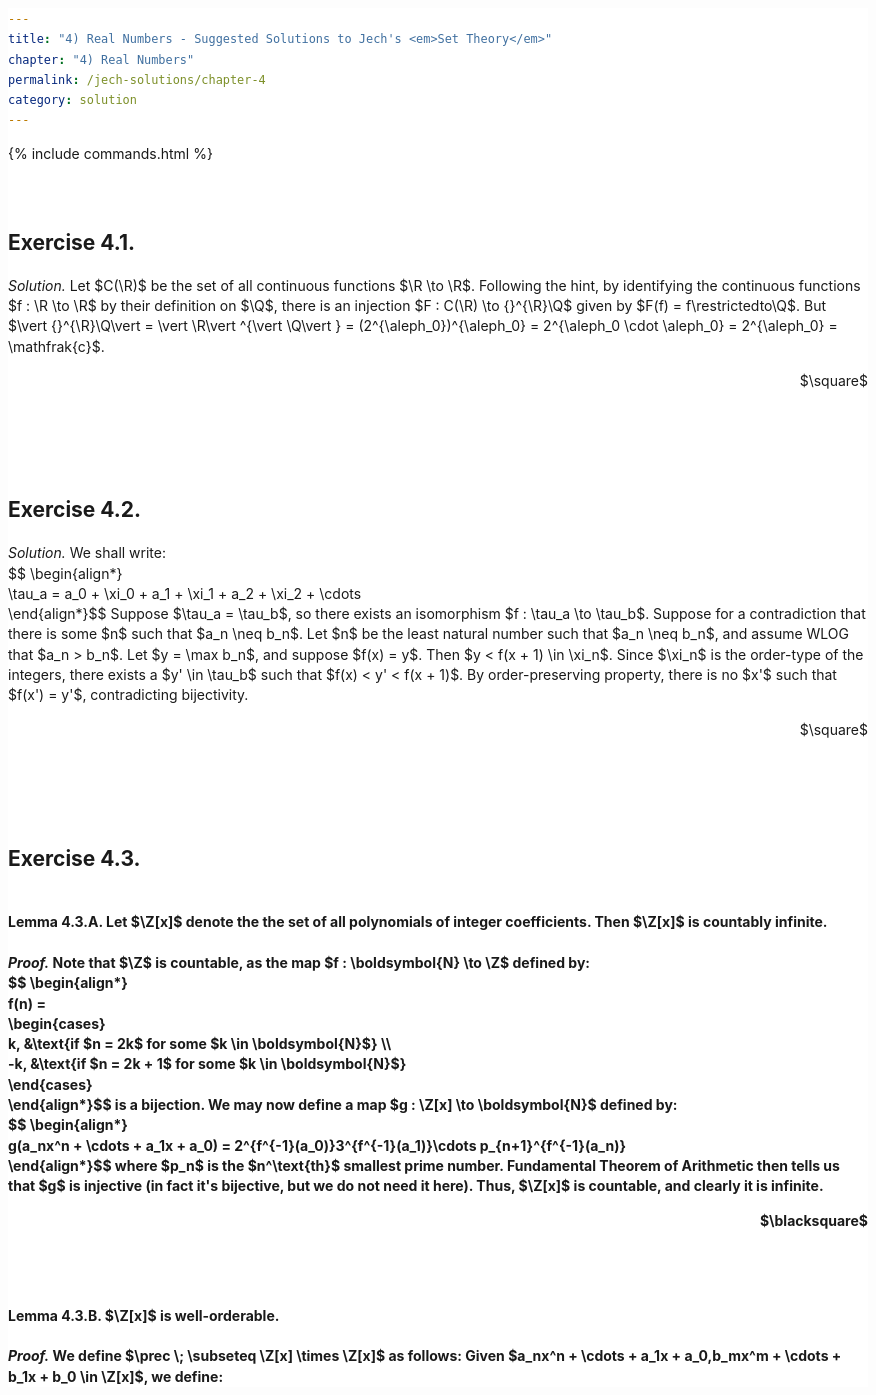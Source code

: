 ```yaml
---
title: "4) Real Numbers - Suggested Solutions to Jech's <em>Set Theory</em>"
chapter: "4) Real Numbers"
permalink: /jech-solutions/chapter-4
category: solution
---
```



{% include commands.html %}

<body>
<a name="ex4.1"></a><br/>
<h2>Exercise 4.1.</h2>
<em>Solution.</em> Let $C(\R)$ be the set of all continuous functions $\R \to \R$. Following the hint, by identifying the continuous functions $f : \R \to \R$ by their definition on $\Q$, there is an injection $F : C(\R) \to {}^{\R}\Q$ given by $F(f) = f\restrictedto\Q$. But $\vert {}^{\R}\Q\vert  = \vert \R\vert ^{\vert \Q\vert } = (2^{\aleph_0})^{\aleph_0} = 2^{\aleph_0 \cdot \aleph_0} = 2^{\aleph_0} = \mathfrak{c}$.<p align="right">$\square$</p><br/>
<br/>
<a name="ex4.2"></a><br/>
<h2>Exercise 4.2.</h2>
<em>Solution.</em> We shall write:<br/>
$$
\begin{align*}<br/>
\tau_a = a_0 + \xi_0 + a_1 + \xi_1 + a_2 + \xi_2 + \cdots<br/>
\end{align*}$$
Suppose $\tau_a = \tau_b$, so there exists an isomorphism $f : \tau_a \to \tau_b$. Suppose for a contradiction that there is some $n$ such that $a_n \neq b_n$. Let $n$ be the least natural number such that $a_n \neq b_n$, and assume WLOG that $a_n > b_n$. Let $y = \max b_n$, and suppose $f(x) = y$. Then $y < f(x + 1) \in \xi_n$. Since $\xi_n$ is the order-type of the integers, there exists a $y' \in \tau_b$ such that $f(x) < y' < f(x + 1)$. By order-preserving property, there is no $x'$ such that $f(x') = y'$, contradicting bijectivity.<p align="right">$\square$</p><br/>
<br/>
<a name="ex4.3"></a><br/>
<h2>Exercise 4.3.</h2>
<a name="lem4.3.A"></a><br/>
<strong>Lemma 4.3.A.</b> Let $\Z[x]$ denote the the set of all polynomials of integer coefficients. Then $\Z[x]$ is countably infinite.<br/>
<br/>
<em>Proof.</em> Note that $\Z$ is countable, as the map $f : \boldsymbol{N} \to \Z$ defined by:<br/>
$$
\begin{align*}<br/>
f(n) =<br/>
\begin{cases}<br/>
k, &\text{if $n = 2k$ for some $k \in \boldsymbol{N}$} \\<br/>
-k, &\text{if $n = 2k + 1$ for some $k \in \boldsymbol{N}$}<br/>
\end{cases}<br/>
\end{align*}$$
is a bijection. We may now define a map $g : \Z[x] \to \boldsymbol{N}$ defined by:<br/>
$$
\begin{align*}<br/>
g(a_nx^n + \cdots + a_1x + a_0) = 2^{f^{-1}(a_0)}3^{f^{-1}(a_1)}\cdots p_{n+1}^{f^{-1}(a_n)}<br/>
\end{align*}$$
where $p_n$ is the $n^\text{th}$ smallest prime number. Fundamental Theorem of Arithmetic then tells us that $g$ is injective (in fact it's bijective, but we do not need it here). Thus, $\Z[x]$ is countable, and clearly it is infinite.<p align="right">$\blacksquare$</p><br/>
<br/>
<a name="lem4.3.B"></a><br/>
<strong>Lemma 4.3.B.</b> $\Z[x]$ is well-orderable.<br/>
<br/>
<em>Proof.</em> We define $\prec \; \subseteq \Z[x] \times \Z[x]$ as follows: Given $a_nx^n + \cdots + a_1x + a_0,b_mx^m + \cdots + b_1x + b_0 \in \Z[x]$, we define:<br/>